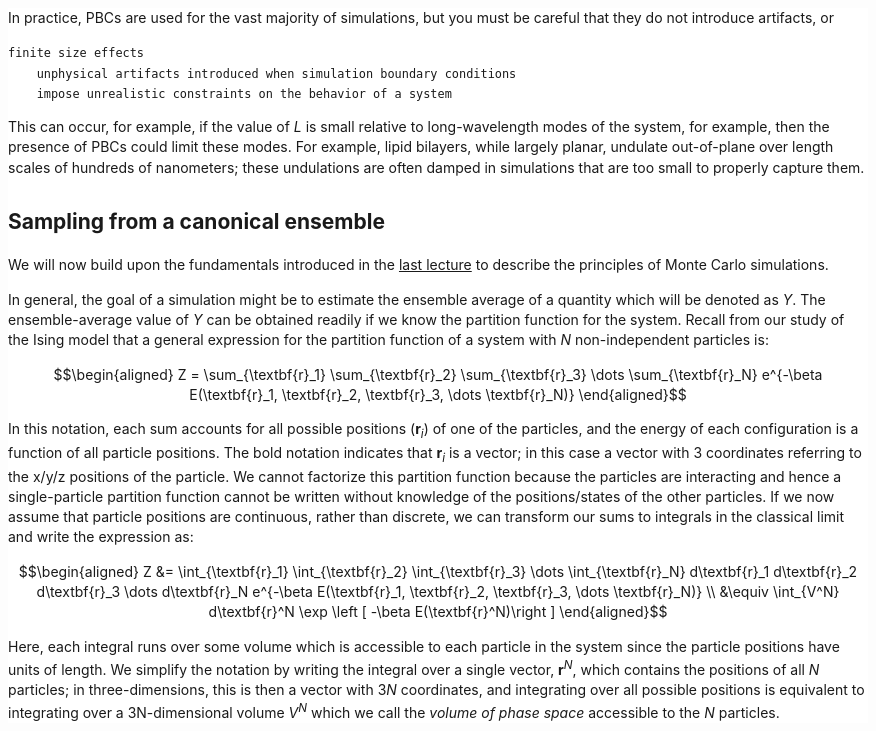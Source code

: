 In practice, PBCs are used for the vast majority of simulations, but you
must be careful that they do not introduce artifacts, or

```{glossary}
finite size effects
    unphysical artifacts introduced when simulation boundary conditions
    impose unrealistic constraints on the behavior of a system
```

This can occur, for example, if the value of
$L$ is small relative to long-wavelength modes of the system, for
example, then the presence of PBCs could limit these modes. For example,
lipid bilayers, while largely planar, undulate out-of-plane over length
scales of hundreds of nanometers; these undulations are often damped in
simulations that are too small to properly capture them. 

## Sampling from a canonical ensemble

We will now build upon the
fundamentals introduced in the [last lecture](Lecture9B)
to describe the principles of Monte Carlo simulations.

In general, the goal of a simulation might be to estimate the ensemble
average of a quantity which will be denoted as $Y$. The ensemble-average
value of $Y$ can be obtained readily if we know the partition function
for the system. Recall from our study of the Ising model that a general
expression for the partition function of a system with $N$
non-independent particles is:

$$\begin{aligned}
Z = \sum_{\textbf{r}_1} \sum_{\textbf{r}_2} \sum_{\textbf{r}_3} \dots \sum_{\textbf{r}_N} e^{-\beta E(\textbf{r}_1, \textbf{r}_2, \textbf{r}_3, \dots \textbf{r}_N)}
\end{aligned}$$

In this notation, each sum accounts for all possible positions
($\textbf{r}_i$) of one of the particles, and the energy of each
configuration is a function of all particle positions. The bold notation
indicates that $\textbf{r}_i$ is a vector; in this case a vector with 3
coordinates referring to the x/y/z positions of the particle. We cannot
factorize this partition function because the particles are interacting
and hence a single-particle partition function cannot be written without
knowledge of the positions/states of the other particles. If we now
assume that particle positions are continuous, rather than discrete, we
can transform our sums to integrals in the classical limit and write the
expression as:

$$\begin{aligned}
Z &= \int_{\textbf{r}_1} \int_{\textbf{r}_2}  \int_{\textbf{r}_3} \dots \int_{\textbf{r}_N} d\textbf{r}_1 d\textbf{r}_2 d\textbf{r}_3 \dots d\textbf{r}_N e^{-\beta E(\textbf{r}_1, \textbf{r}_2, \textbf{r}_3, \dots \textbf{r}_N)} \\
&\equiv \int_{V^N} d\textbf{r}^N \exp \left [ -\beta E(\textbf{r}^N)\right ] 
\end{aligned}$$

Here, each integral runs over some volume which is accessible to each
particle in the system since the particle positions have units of
length. We simplify the notation by writing the integral over a single
vector, $\textbf{r}^N$, which contains the positions of all $N$
particles; in three-dimensions, this is then a vector with $3N$
coordinates, and integrating over all possible positions is equivalent
to integrating over a 3N-dimensional volume $V^N$ which we call the
*volume of phase space* accessible to the $N$ particles.

